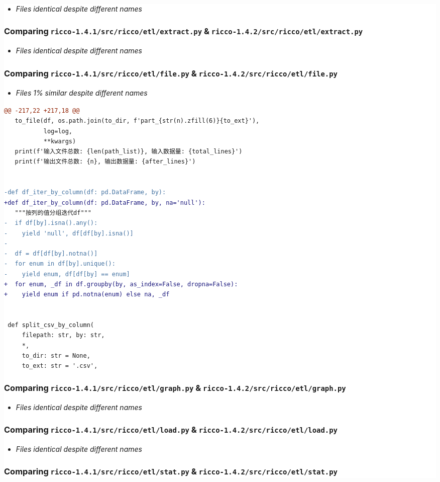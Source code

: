  * *Files identical despite different names*

### Comparing `ricco-1.4.1/src/ricco/etl/extract.py` & `ricco-1.4.2/src/ricco/etl/extract.py`

 * *Files identical despite different names*

### Comparing `ricco-1.4.1/src/ricco/etl/file.py` & `ricco-1.4.2/src/ricco/etl/file.py`

 * *Files 1% similar despite different names*

```diff
@@ -217,22 +217,18 @@
   to_file(df, os.path.join(to_dir, f'part_{str(n).zfill(6)}{to_ext}'),
           log=log,
           **kwargs)
   print(f'输入文件总数: {len(path_list)}, 输入数据量: {total_lines}')
   print(f'输出文件总数: {n}, 输出数据量: {after_lines}')
 
 
-def df_iter_by_column(df: pd.DataFrame, by):
+def df_iter_by_column(df: pd.DataFrame, by, na='null'):
   """按列的值分组迭代df"""
-  if df[by].isna().any():
-    yield 'null', df[df[by].isna()]
-
-  df = df[df[by].notna()]
-  for enum in df[by].unique():
-    yield enum, df[df[by] == enum]
+  for enum, _df in df.groupby(by, as_index=False, dropna=False):
+    yield enum if pd.notna(enum) else na, _df
 
 
 def split_csv_by_column(
     filepath: str, by: str,
     *,
     to_dir: str = None,
     to_ext: str = '.csv',
```

### Comparing `ricco-1.4.1/src/ricco/etl/graph.py` & `ricco-1.4.2/src/ricco/etl/graph.py`

 * *Files identical despite different names*

### Comparing `ricco-1.4.1/src/ricco/etl/load.py` & `ricco-1.4.2/src/ricco/etl/load.py`

 * *Files identical despite different names*

### Comparing `ricco-1.4.1/src/ricco/etl/stat.py` & `ricco-1.4.2/src/ricco/etl/stat.py`
